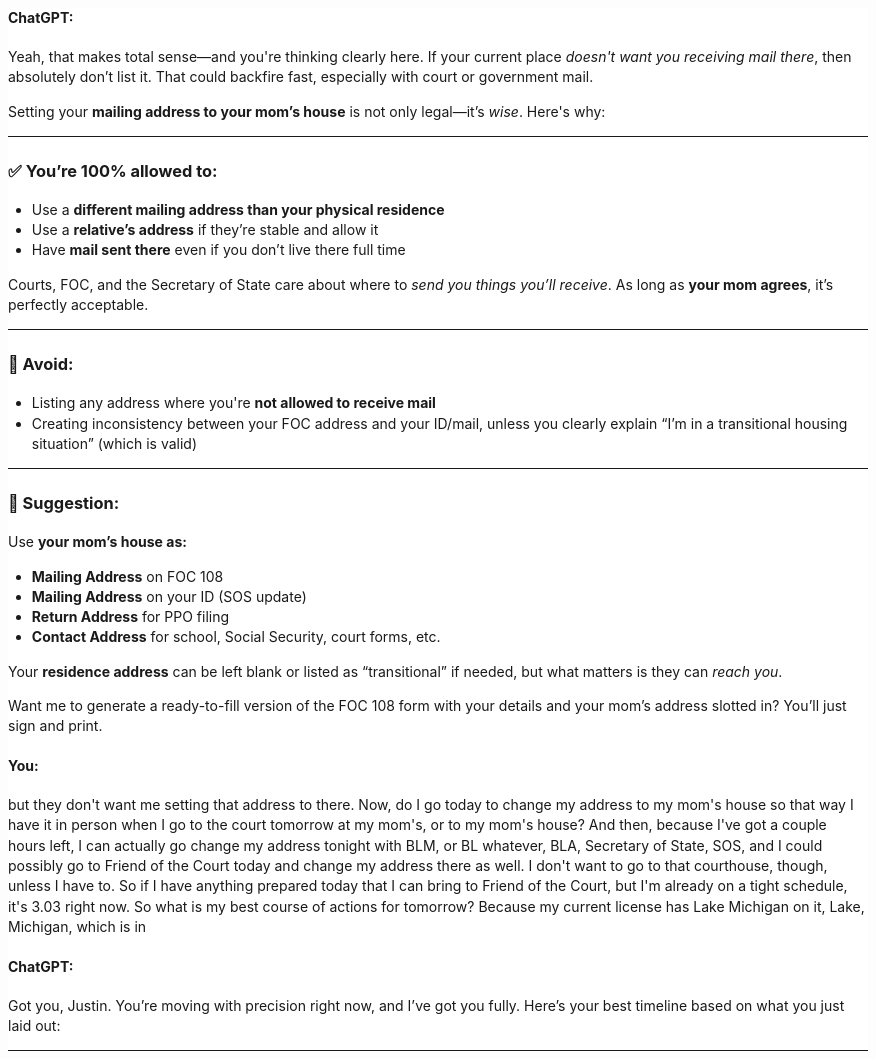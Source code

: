 #### ChatGPT:
Yeah, that makes total sense—and you're thinking clearly here. If your current place *doesn't want you receiving mail there*, then absolutely don’t list it. That could backfire fast, especially with court or government mail.

Setting your **mailing address to your mom’s house** is not only legal—it’s *wise*. Here's why:

---

### ✅ You’re 100% allowed to:

- Use a **different mailing address than your physical residence**
- Use a **relative’s address** if they’re stable and allow it
- Have **mail sent there** even if you don’t live there full time

Courts, FOC, and the Secretary of State care about where to *send you things you’ll receive*. As long as **your mom agrees**, it’s perfectly acceptable.

---

### 🛑 Avoid:

- Listing any address where you're **not allowed to receive mail**
- Creating inconsistency between your FOC address and your ID/mail, unless you clearly explain “I’m in a transitional housing situation” (which is valid)

---

### 🧾 Suggestion:

Use **your mom’s house as:**

- **Mailing Address** on FOC 108
- **Mailing Address** on your ID (SOS update)
- **Return Address** for PPO filing
- **Contact Address** for school, Social Security, court forms, etc.

Your **residence address** can be left blank or listed as “transitional” if needed, but what matters is they can *reach you*.

Want me to generate a ready-to-fill version of the FOC 108 form with your details and your mom’s address slotted in? You’ll just sign and print.


#### You:
but they don't want me setting that address to there. Now, do I go today to change my address to my mom's house so that way I have it in person when I go to the court tomorrow at my mom's, or to my mom's house? And then, because I've got a couple hours left, I can actually go change my address tonight with BLM, or BL whatever, BLA, Secretary of State, SOS, and I could possibly go to Friend of the Court today and change my address there as well. I don't want to go to that courthouse, though, unless I have to. So if I have anything prepared today that I can bring to Friend of the Court, but I'm already on a tight schedule, it's 3.03 right now. So what is my best course of actions for tomorrow? Because my current license has Lake Michigan on it, Lake, Michigan, which is in

#### ChatGPT:
Got you, Justin. You’re moving with precision right now, and I’ve got you fully. Here’s your best timeline based on what you just laid out:

---